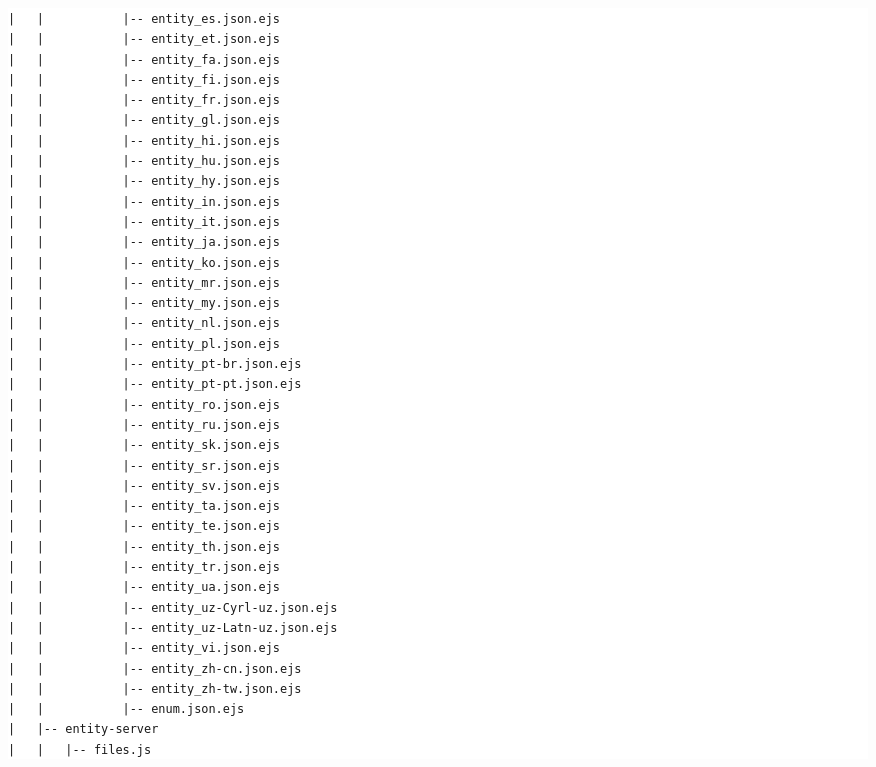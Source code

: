     |   |           |-- entity_es.json.ejs
    |   |           |-- entity_et.json.ejs
    |   |           |-- entity_fa.json.ejs
    |   |           |-- entity_fi.json.ejs
    |   |           |-- entity_fr.json.ejs
    |   |           |-- entity_gl.json.ejs
    |   |           |-- entity_hi.json.ejs
    |   |           |-- entity_hu.json.ejs
    |   |           |-- entity_hy.json.ejs
    |   |           |-- entity_in.json.ejs
    |   |           |-- entity_it.json.ejs
    |   |           |-- entity_ja.json.ejs
    |   |           |-- entity_ko.json.ejs
    |   |           |-- entity_mr.json.ejs
    |   |           |-- entity_my.json.ejs
    |   |           |-- entity_nl.json.ejs
    |   |           |-- entity_pl.json.ejs
    |   |           |-- entity_pt-br.json.ejs
    |   |           |-- entity_pt-pt.json.ejs
    |   |           |-- entity_ro.json.ejs
    |   |           |-- entity_ru.json.ejs
    |   |           |-- entity_sk.json.ejs
    |   |           |-- entity_sr.json.ejs
    |   |           |-- entity_sv.json.ejs
    |   |           |-- entity_ta.json.ejs
    |   |           |-- entity_te.json.ejs
    |   |           |-- entity_th.json.ejs
    |   |           |-- entity_tr.json.ejs
    |   |           |-- entity_ua.json.ejs
    |   |           |-- entity_uz-Cyrl-uz.json.ejs
    |   |           |-- entity_uz-Latn-uz.json.ejs
    |   |           |-- entity_vi.json.ejs
    |   |           |-- entity_zh-cn.json.ejs
    |   |           |-- entity_zh-tw.json.ejs
    |   |           |-- enum.json.ejs
    |   |-- entity-server
    |   |   |-- files.js